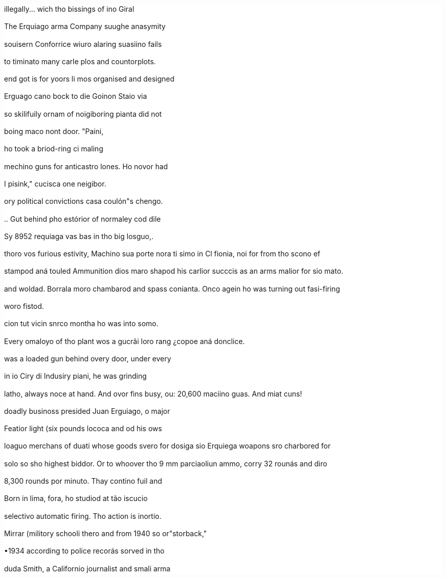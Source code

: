 illegally... wich tho bissings of ino Giral

The Erquiago arma Company suughe anasymity

souisern Conforrice wiuro alaring suasiino fails

to timinato many carle plos and countorplots.

end got is for yoors li mos organised and designed

Erguago cano bock to die Goinon Staio via

so skilifuily ornam of noigiboring pianta did not

boing maco nont door. "Paini,

ho took a briod-ring ci maling

mechino guns for anticastro lones. Ho novor had

I pisink," cucisca one neigibor.

ory political convictions casa coulón"s chengo.

.. Gut behind pho estórior of normaley cod dile

Sy 8952 requiaga vas bas in tho big losguo,.

thoro vos furious estivity, Machino sua porte nora ti simo in Cl fionia, noi for from tho scono ef

stampod aná touled Ammunition dios maro shapod his carlior succcis as an arms malior for sio mato.

and woldad. Borrala moro chambarod and spass conianta. Onco agein ho was turning out fasi-firing

woro fistod.

cion tut vicin snrco montha ho was into somo.

Every omaloyo of tho plant wos a gucrãi loro rang ¿copoe aná donclice.

was a loaded gun behind overy door, under every

in io Ciry di Indusiry piani, he was grinding

latho, always noce at hand. And ovor fins busy, ou: 20,600 maciino guas. And miat cuns!

doadly businoss presided Juan Erguiago, o major

Featior light (six pounds lococa and od his ows

loaguo merchans of duati whose goods svero for dosiga sio Erquiega woapons sro charbored for

solo so sho highest biddor. Or to whoover tho 9 mm parciaoliun ammo, corry 32 rounás and diro

8,300 rounds por minuto. Thay contino fuil and

Born in lima, fora, ho studiod at tão iscucio

selectivo automatic firing. Tho action is inortio.

Mirrar (militory schooli thero and from 1940 so or"storback,"

•1934 according to police recorás sorved in tho

duda Smith, a Californio journalist and smali arma
